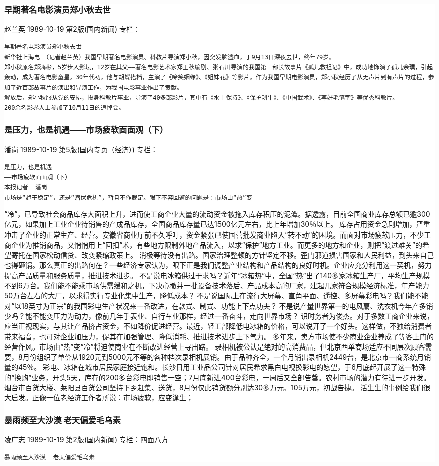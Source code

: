 
### 早期著名电影演员郑小秋去世
赵兰英
1989-10-19
第2版(国内新闻)
专栏：

    早期著名电影演员郑小秋去世
    新华社上海电　（记者赵兰英）我国早期著名电影演员、科教片导演郑小秋，因突发脑溢血，于9月13日深夜去世，终年79岁。
    郑小秋原名郑鸿彬，5岁步入影坛，12岁在其父——著名电影艺术家郑正秋编剧、张石川导演的我国第一部长故事片《孤儿救祖记》中，成功地饰演了孤儿余璞，引起轰动，成为著名电影童星。30年代初，他与胡蝶搭档，主演了《啼笑姻缘》、《姐妹花》等影片。作为我国早期电影演员，郑小秋经历了从无声片到有声片的过程，参加了近百部故事片的演出和导演工作，为我国电影事业作出了贡献。
    解放后，郑小秋服从党的安排，投身科教片事业，导演了40多部影片，其中有《水土保持》、《保护耕牛》、《中国武术》、《写好毛笔字》等优秀科教片。
    200余名影界人士参加了10月11日的追悼会。


### 是压力，也是机遇——市场疲软面面观（下）
潘岗
1989-10-19
第5版(国内专页（经济）)
专栏：

    是压力，也是机遇
    ——市场疲软面面观（下）
    本报记者  潘岗
    市场是“趋于稳定”，还是“潜伏危机”，暂且不作裁定。眼下不容回避的问题是：市场由“热”变
  “冷”，已导致社会商品库存大面积上升，进而使工商企业大量的流动资金被拖入库存积压的泥潭。据透露，目前全国商业库存总额已逾300亿元，如果加上工业企业待销售的产成品库存，全国商品库存量已达1500亿元左右，比上年增加30％以上。
    库存占用资金急剧增加，严重冲击了企业的正常生产、经营。安徽省商业厅前不久呼吁，资金紧张已使国营批发商业陷入“转不动”的困境。而面对市场疲软压力，不少工商企业为推销商品，又悄悄用上“回扣”术，有些地方限制外地产品流入，以求“保护”地方工业。而更多的地方和企业，则把“渡过难关”的希望寄托在国家松动信贷、改变紧缩政策上。
    消极等待没有出路。国家治理整顿的方针坚定不移。歪门邪道损害国家和人民利益，到头来自己也得砸锅。那么真正的出路何在？一些经济专家认为，眼下正是我们调整产业结构和产品结构的良好时机。企业应充分利用这一契机，努力提高产品质量和服务质量，推进技术进步。
    不是说电冰箱供过于求吗？近年“冰箱热”中，全国“热”出了140多家冰箱生产厂，平均生产规模不到6万台。我们能不能乘市场供需缓和之机，下决心撤并一批设备技术落后、产品成本高的厂家，建起几家符合规模经济标准，年产能力50万台左右的大厂，以求得实行专业化集中生产，降低成本？
    不是说国际上在流行大屏幕、直角平面、遥控、多屏幕彩电吗？我们能不能对“以18英寸为正宗”的我国彩电生产状况来一番改进，在款式、制式、功能上下点功夫？
    不是说产量世界第一的电风扇、洗衣机今年产多销少吗？能不能变压力为动力，像前几年手表业、自行车业那样，经过一番奋斗，走向世界市场？
    识时务者为俊杰。对于多数工商企业来说，应当正视现实，与其让产品挤占资金，不如降价促进经营。最近，轻工部降低电冰箱的价格，可以说开了一个好头。这样做，不独给消费者带来福音，也可对企业加压力，促其在加强管理、降低消耗、推进技术进步上下气力。
    多年来，卖方市场使不少商业企业养成了等客上门的经营作风。市场由“热”变“冷”将迫使商业在不断改进经营上寻出路。
    录相机被公认是绝对的高消费品，但北京西单商场适应不同层次顾客需要，8月份组织了单价从1920元到5000元不等的各种档次录相机展销。由于品种齐全，一个月销出录相机2449台，是北京市一商系统月销量的45％。
    彩电、冰箱在城市居民家庭接近饱和。长沙日用工业品公司针对居民希求黑白电视换彩电的愿望，于6月底起开展了这一特殊的“换购”业务，开头5天，库存的200多台彩电即销售一空；7月底新进400台彩电，一周后又全部告罄。农村市场的潜力有待进一步开发。烟台市百货大楼、莱阳县百货公司坚持下乡赶集、送货，8月份仅此销货额分别达30多万元、105万元，初战告捷。
    活生生的事例给我们很大启发。正像一位老经济工作者所说：市场疲软，应变逢生；


### 暴雨频至大沙漠  老天偏爱毛乌素
凌广志
1989-10-19
第2版(国内新闻)
专栏：四面八方

    暴雨频至大沙漠  老天偏爱毛乌素
